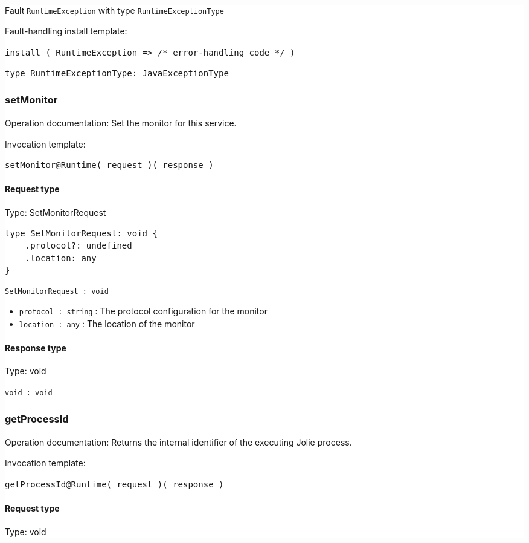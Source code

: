 
Fault <code>RuntimeException</code> with type <code>RuntimeExceptionType</code>

Fault-handling install template: 
<pre>install ( RuntimeException => /* error-handling code */ )</pre>
<pre>type RuntimeExceptionType: JavaExceptionType</pre>



<h3 id="setMonitor">setMonitor</h3>

Operation documentation:  Set the monitor for this service.


Invocation template: 
<pre>setMonitor@Runtime( request )( response )</pre>

<h4 id="SetMonitorRequest">Request type</h4>

Type: SetMonitorRequest


<pre>type SetMonitorRequest: void {
	.protocol?: undefined
	.location: any
}</pre>

<code>SetMonitorRequest : void</code> 

<ul>

  <li><code>protocol : string</code> :  The protocol configuration for the monitor 
</li>

  <li><code>location : any</code> :  The location of the monitor 
</li>

</ul>



<h4>Response type</h4>

Type: void




<code>void : void</code> 








<h3 id="getProcessId">getProcessId</h3>

Operation documentation:  Returns the internal identifier of the executing Jolie process.


Invocation template: 
<pre>getProcessId@Runtime( request )( response )</pre>

<h4>Request type</h4>

Type: void
